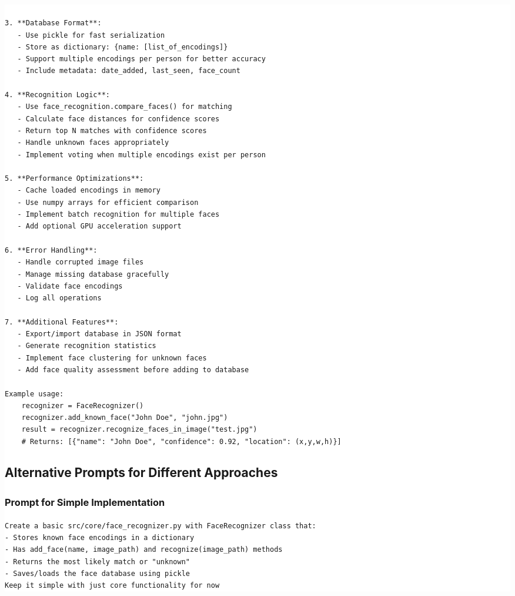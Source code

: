   ```

  3. **Database Format**:
     - Use pickle for fast serialization
     - Store as dictionary: {name: [list_of_encodings]}
     - Support multiple encodings per person for better accuracy
     - Include metadata: date_added, last_seen, face_count

  4. **Recognition Logic**:
     - Use face_recognition.compare_faces() for matching
     - Calculate face distances for confidence scores
     - Return top N matches with confidence scores
     - Handle unknown faces appropriately
     - Implement voting when multiple encodings exist per person

  5. **Performance Optimizations**:
     - Cache loaded encodings in memory
     - Use numpy arrays for efficient comparison
     - Implement batch recognition for multiple faces
     - Add optional GPU acceleration support

  6. **Error Handling**:
     - Handle corrupted image files
     - Manage missing database gracefully
     - Validate face encodings
     - Log all operations

  7. **Additional Features**:
     - Export/import database in JSON format
     - Generate recognition statistics
     - Implement face clustering for unknown faces
     - Add face quality assessment before adding to database

  Example usage:
      recognizer = FaceRecognizer()
      recognizer.add_known_face("John Doe", "john.jpg")
      result = recognizer.recognize_faces_in_image("test.jpg")
      # Returns: [{"name": "John Doe", "confidence": 0.92, "location": (x,y,w,h)}]
  ```

  ## Alternative Prompts for Different Approaches

  ### Prompt for Simple Implementation
  ```
  Create a basic src/core/face_recognizer.py with FaceRecognizer class that:
  - Stores known face encodings in a dictionary
  - Has add_face(name, image_path) and recognize(image_path) methods
  - Returns the most likely match or "unknown"
  - Saves/loads the face database using pickle
  Keep it simple with just core functionality for now
  ```
